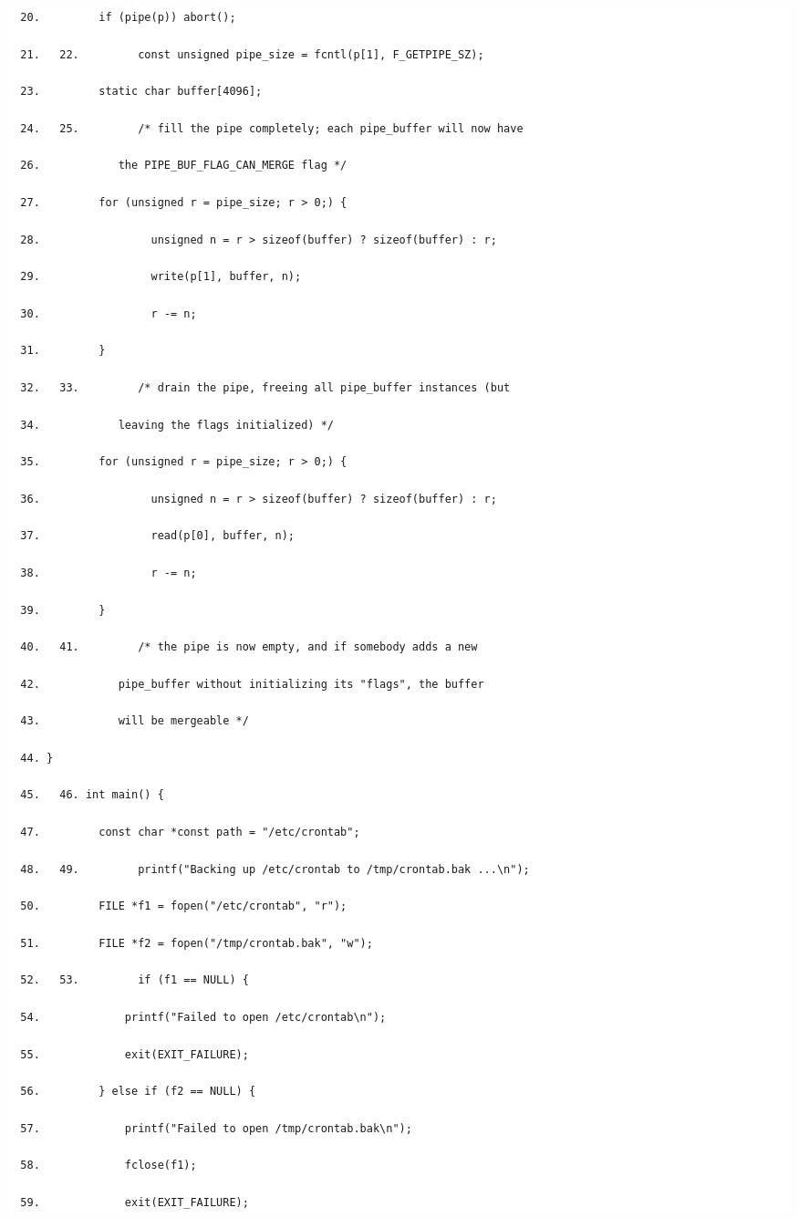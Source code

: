       20.         if (pipe(p)) abort();
    
      21.   22.         const unsigned pipe_size = fcntl(p[1], F_GETPIPE_SZ);
    
      23.         static char buffer[4096];
    
      24.   25.         /* fill the pipe completely; each pipe_buffer will now have
    
      26.            the PIPE_BUF_FLAG_CAN_MERGE flag */
    
      27.         for (unsigned r = pipe_size; r > 0;) {
    
      28.                 unsigned n = r > sizeof(buffer) ? sizeof(buffer) : r;
    
      29.                 write(p[1], buffer, n);
    
      30.                 r -= n;
    
      31.         }
    
      32.   33.         /* drain the pipe, freeing all pipe_buffer instances (but
    
      34.            leaving the flags initialized) */
    
      35.         for (unsigned r = pipe_size; r > 0;) {
    
      36.                 unsigned n = r > sizeof(buffer) ? sizeof(buffer) : r;
    
      37.                 read(p[0], buffer, n);
    
      38.                 r -= n;
    
      39.         }
    
      40.   41.         /* the pipe is now empty, and if somebody adds a new
    
      42.            pipe_buffer without initializing its "flags", the buffer
    
      43.            will be mergeable */
    
      44. }
    
      45.   46. int main() {
    
      47.         const char *const path = "/etc/crontab";
    
      48.   49.         printf("Backing up /etc/crontab to /tmp/crontab.bak ...\n");
    
      50.         FILE *f1 = fopen("/etc/crontab", "r");
    
      51.         FILE *f2 = fopen("/tmp/crontab.bak", "w");
    
      52.   53.         if (f1 == NULL) {
    
      54.             printf("Failed to open /etc/crontab\n");
    
      55.             exit(EXIT_FAILURE);
    
      56.         } else if (f2 == NULL) {
    
      57.             printf("Failed to open /tmp/crontab.bak\n");
    
      58.             fclose(f1);
    
      59.             exit(EXIT_FAILURE);
    
